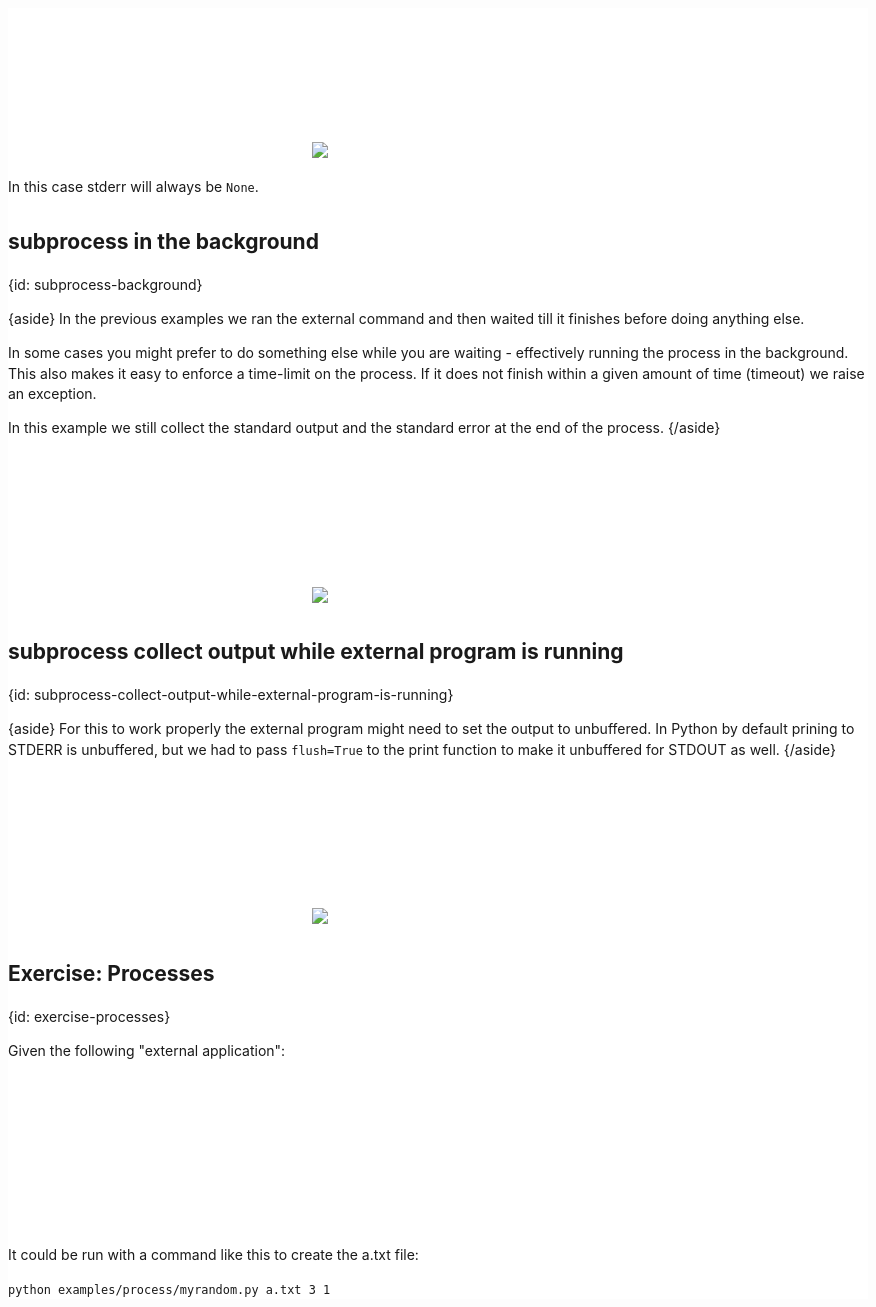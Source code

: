![](examples/process/run_command_combine_stderr_and_stdout.py)
![](examples/process/run_command_combine_stderr_and_stdout.out)

In this case stderr will always be `None`.


## subprocess in the background
{id: subprocess-background}

{aside}
In the previous examples we ran the external command and then waited till it finishes before doing anything else.

In some cases you might prefer to do something else while you are waiting - effectively running the process in the background.
This also makes it easy to enforce a time-limit on the process. If it does not finish within a given amount of time (timeout)
we raise an exception.

In this example we still collect the standard output and the standard error at the end of the process.
{/aside}

![](examples/process/run_process_polling.py)
![](examples/process/run_process_polling.out)


## subprocess collect output while external program is running
{id: subprocess-collect-output-while-external-program-is-running}

{aside}
For this to work properly the external program might need to set the output to unbuffered.
In Python by default prining to STDERR is unbuffered, but we had to pass `flush=True` to the print
function to make it unbuffered for STDOUT as well.
{/aside}

![](examples/process/run_command_collect_while_running.py)
![](examples/process/run_command_collect_while_running.out)

## Exercise: Processes
{id: exercise-processes}

Given the following "external application":

![](examples/process/myrandom.py)

It could be run with a command like this to create the a.txt file:

```
python examples/process/myrandom.py a.txt 3 1
```
